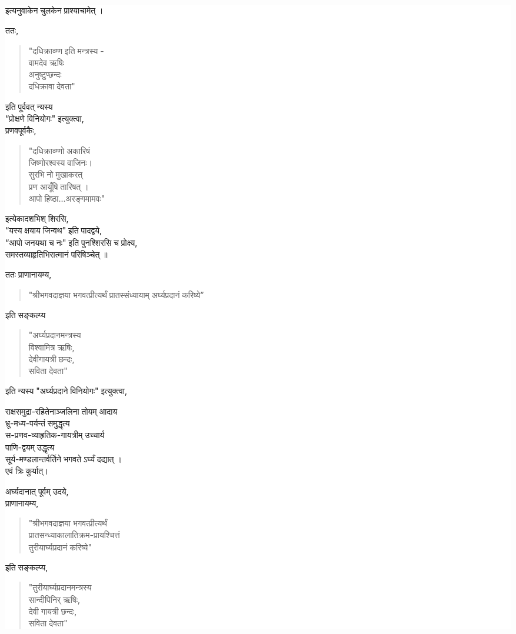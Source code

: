 इत्यनुवाकेन चुलकेन प्राश्याचामेत् ।

ततः,

> "दधिक्राव्ण्ण इति मन्त्रस्य -  
> वामदेव ऋषिः  
> अनुष्टुप्छन्दः  
> दधिक्रावा देवता"

इति पूर्ववत् न्यस्य  
“प्रोक्षणे विनियोगः" इत्युक्त्वा,  
प्रणवपूर्वकैः,

> "दधिक्राव्ण्णो अकारिषं  
> जिष्णोरश्वस्य वाजिनः।  
> सुरभि नो मुखाकरत्  
> प्रण आयूँषि तारिषत् ।  
> आपो हिष्ठा...अरङ्गमामवः"

इत्येकादशभिश् शिरसि,  
“यस्य क्षयाय जिन्वथ" इति पादद्वये,  
“आपो जनयथा च नः" इति पुनश्शिरसि च प्रोक्ष्य,  
समस्तव्याहृतिभिरात्मानं परिषिञ्चेत् ॥

ततः प्राणानायम्य,

> "श्रीभगवदाज्ञया भगवत्प्रीत्यर्थं प्रातस्संध्यायाम् अर्घ्यप्रदानं करिष्ये”

इति सङ्कल्प्य

> "अर्घ्यप्रदानमन्त्रस्य  
> विश्वामित्र ऋषिः,  
> देवीगायत्री छन्दः,  
> सविता देवता"

इति न्यस्य "अर्घ्यप्रदाने विनियोगः" इत्युक्त्वा,

राक्षसमुद्रा-रहितेनाञ्जलिना तोयम् आदाय  
भ्रू-मध्य-पर्यन्तं समुद्धृत्य  
स-प्रणव-व्याहृतिक-गायत्रीम् उच्चार्य  
पाणि-द्वयम् उद्धृत्य  
सूर्य-मण्डलान्तर्वर्तिने भगवते ऽर्घ्यं दद्यात् ।  
एवं त्रिः कुर्यात्।

अर्घ्यदानात् पूर्वम् उदये,  
प्राणानायम्य,

> "श्रीभगवदाज्ञया भगवत्प्रीत्यर्थं  
> प्रातसन्ध्याकालातिक्रम-प्रायश्चित्तं  
> तुरीयार्घ्यप्रदानं करिष्ये"

इति सङ्कल्प्य,

> "तुरीयार्घ्यप्रदानमन्त्रस्य  
> सान्दीपिनिर् ऋषिः,  
> देवी गायत्री छन्दः,  
> सविता देवता"
